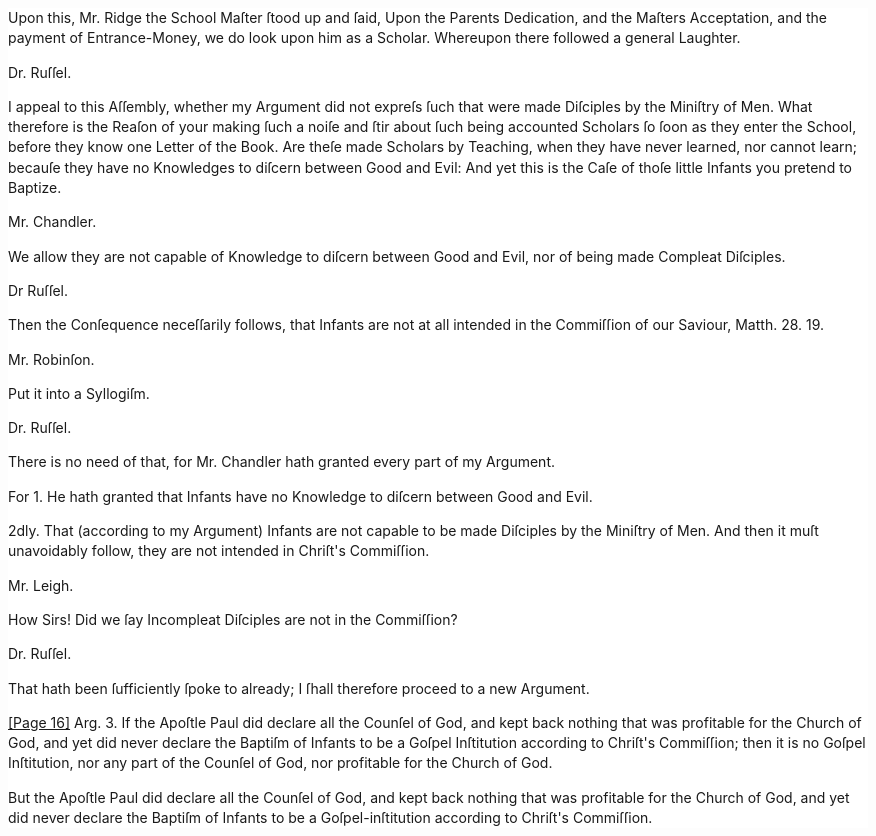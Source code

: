 Upon this, Mr. Ridge the School Maſter ſtood up and ſaid, Upon the Parents
Dedication, and the Maſters Acceptation, and the payment of Entrance-Money, we
do look upon him as a Scholar. Whereupon there followed a general Laughter.

Dr. Ruſſel.

I appeal to this Aſſembly, whether my Argu­ment did not expreſs ſuch that were
made Diſciples by the Mi­niſtry of Men. What therefore is the Reaſon of your
making ſuch a noiſe and ſtir about ſuch being accounted Scholars ſo ſoon as
they enter the School, before they know one Letter of the Book. Are theſe made
Scholars by Teaching, when they have never learned, nor cannot learn; becauſe
they have no Knowledges to diſcern between Good and Evil: And yet this is the
Caſe of thoſe little Infants you pretend to Baptize.

Mr. Chandler.

We allow they are not capable of Knowledge to diſcern between Good and Evil,
nor of being made Com­pleat Diſciples.

Dr Ruſſel.

Then the Conſequence neceſſarily follows, that In­fants are not at all
intended in the Commiſſion of our Saviour, Matth. 28\. 19.

Mr. Robinſon.

Put it into a Syllogiſm.

Dr. Ruſſel.

There is no need of that, for Mr. Chandler hath granted every part of my
Argument.

For 1. He hath granted that Infants have no Knowledge to diſcern between Good
and Evil.

2dly. That (according to my Argument) Infants are not capable to be made
Diſciples by the Miniſtry of Men. And then it muſt unavoidably follow, they
are not intended in Chriſt's Commiſſion.

Mr. Leigh.

How Sirs! Did we ſay Incompleat Diſciples are not in the Commiſſion?

Dr. Ruſſel.

That hath been ſufficiently ſpoke to already; I ſhall therefore proceed to a
new Argument.

[[Page 16]](http://eebo.chadwyck.com/downloadtiff?vid=31621&page=18) Arg. 3\.
If the Apoſtle Paul did declare all the Counſel of God, and kept back nothing
that was profitable for the Church of God, and yet did never declare the
Baptiſm of Infants to be a Goſpel Inſtitution according to Chriſt's
Commiſſion; then it is no Goſpel Inſtitution, nor any part of the Counſel of
God, nor profitable for the Church of God.

But the Apoſtle Paul did declare all the Counſel of God, and kept back nothing
that was profitable for the Church of God, and yet did never declare the
Baptiſm of Infants to be a Goſpel-inſtitution according to Chriſt's
Commiſſion.
